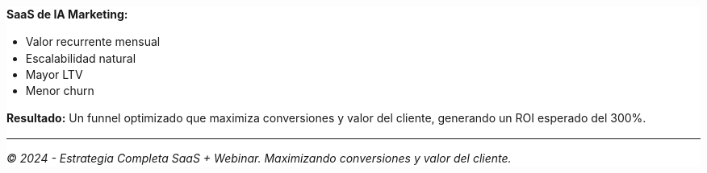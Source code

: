 **SaaS de IA Marketing:**
- Valor recurrente mensual
- Escalabilidad natural
- Mayor LTV
- Menor churn

**Resultado:** Un funnel optimizado que maximiza conversiones y valor del cliente, generando un ROI esperado del 300%.

---

*© 2024 - Estrategia Completa SaaS + Webinar. Maximizando conversiones y valor del cliente.*
